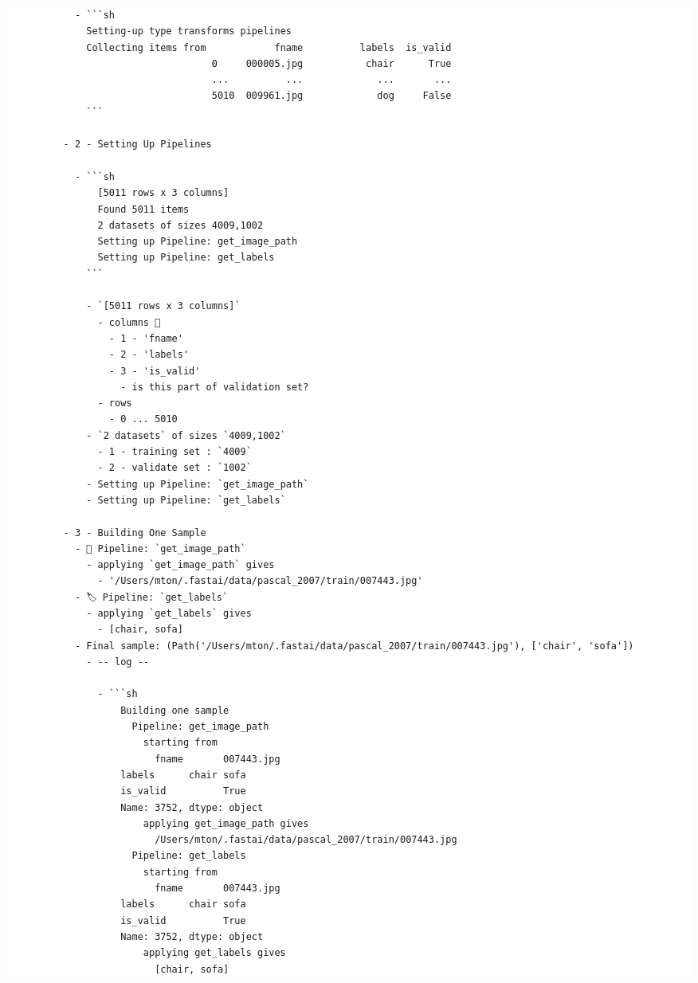                 - ```sh
                  Setting-up type transforms pipelines
                  Collecting items from            fname          labels  is_valid 
                                        0     000005.jpg           chair      True
                                        ...          ...             ...       ...
                                        5010  009961.jpg             dog     False
                  ```

              - 2 - Setting Up Pipelines

                - ```sh
                    [5011 rows x 3 columns]
                    Found 5011 items
                    2 datasets of sizes 4009,1002
                    Setting up Pipeline: get_image_path 
                    Setting up Pipeline: get_labels
                  ```

                  - `[5011 rows x 3 columns]`
                    - columns 📶
                      - 1 - 'fname'
                      - 2 - 'labels'
                      - 3 - 'is_valid'
                        - is this part of validation set?
                    - rows
                      - 0 ... 5010
                  - `2 datasets` of sizes `4009,1002`
                    - 1 - training set : `4009`
                    - 2 - validate set : `1002`
                  - Setting up Pipeline: `get_image_path`
                  - Setting up Pipeline: `get_labels`

              - 3 - Building One Sample
                - 💾 Pipeline: `get_image_path`
                  - applying `get_image_path` gives
                    - '/Users/mton/.fastai/data/pascal_2007/train/007443.jpg'
                - 🏷️ Pipeline: `get_labels`
                  - applying `get_labels` gives
                    - [chair, sofa]
                - Final sample: (Path('/Users/mton/.fastai/data/pascal_2007/train/007443.jpg'), ['chair', 'sofa'])
                  - -- log --

                    - ```sh
                        Building one sample
                          Pipeline: get_image_path
                            starting from
                              fname       007443.jpg
                        labels      chair sofa
                        is_valid          True
                        Name: 3752, dtype: object
                            applying get_image_path gives
                              /Users/mton/.fastai/data/pascal_2007/train/007443.jpg
                          Pipeline: get_labels
                            starting from
                              fname       007443.jpg
                        labels      chair sofa
                        is_valid          True
                        Name: 3752, dtype: object
                            applying get_labels gives
                              [chair, sofa]

